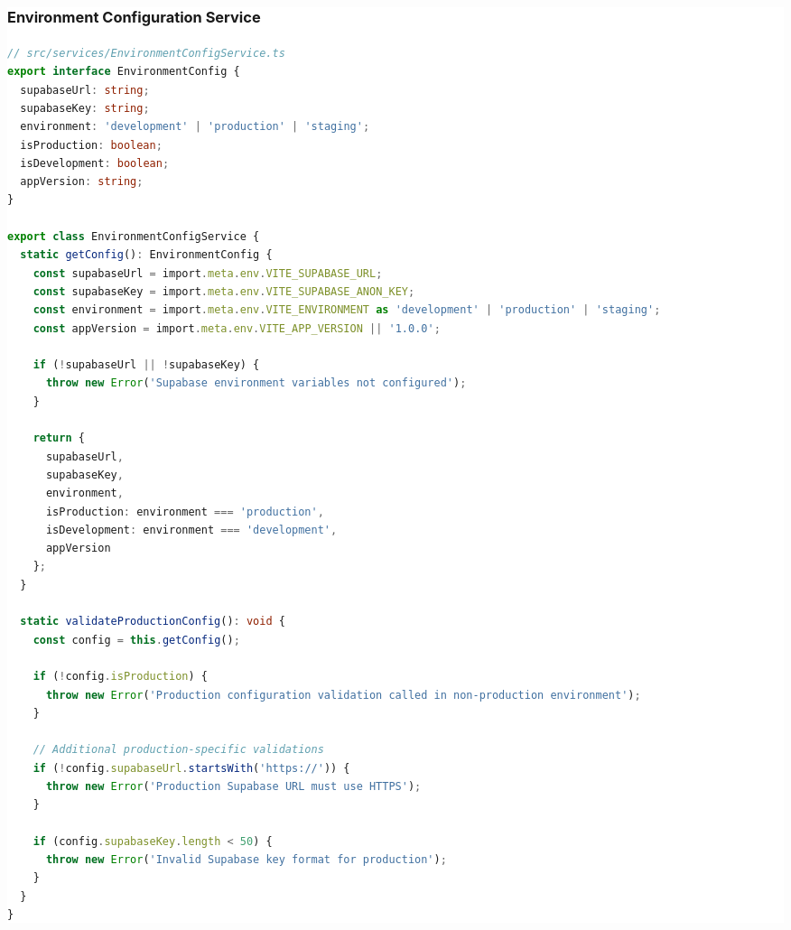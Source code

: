 ### Environment Configuration Service
```typescript
// src/services/EnvironmentConfigService.ts
export interface EnvironmentConfig {
  supabaseUrl: string;
  supabaseKey: string;
  environment: 'development' | 'production' | 'staging';
  isProduction: boolean;
  isDevelopment: boolean;
  appVersion: string;
}

export class EnvironmentConfigService {
  static getConfig(): EnvironmentConfig {
    const supabaseUrl = import.meta.env.VITE_SUPABASE_URL;
    const supabaseKey = import.meta.env.VITE_SUPABASE_ANON_KEY;
    const environment = import.meta.env.VITE_ENVIRONMENT as 'development' | 'production' | 'staging';
    const appVersion = import.meta.env.VITE_APP_VERSION || '1.0.0';

    if (!supabaseUrl || !supabaseKey) {
      throw new Error('Supabase environment variables not configured');
    }

    return {
      supabaseUrl,
      supabaseKey,
      environment,
      isProduction: environment === 'production',
      isDevelopment: environment === 'development',
      appVersion
    };
  }

  static validateProductionConfig(): void {
    const config = this.getConfig();
    
    if (!config.isProduction) {
      throw new Error('Production configuration validation called in non-production environment');
    }

    // Additional production-specific validations
    if (!config.supabaseUrl.startsWith('https://')) {
      throw new Error('Production Supabase URL must use HTTPS');
    }

    if (config.supabaseKey.length < 50) {
      throw new Error('Invalid Supabase key format for production');
    }
  }
}
```
